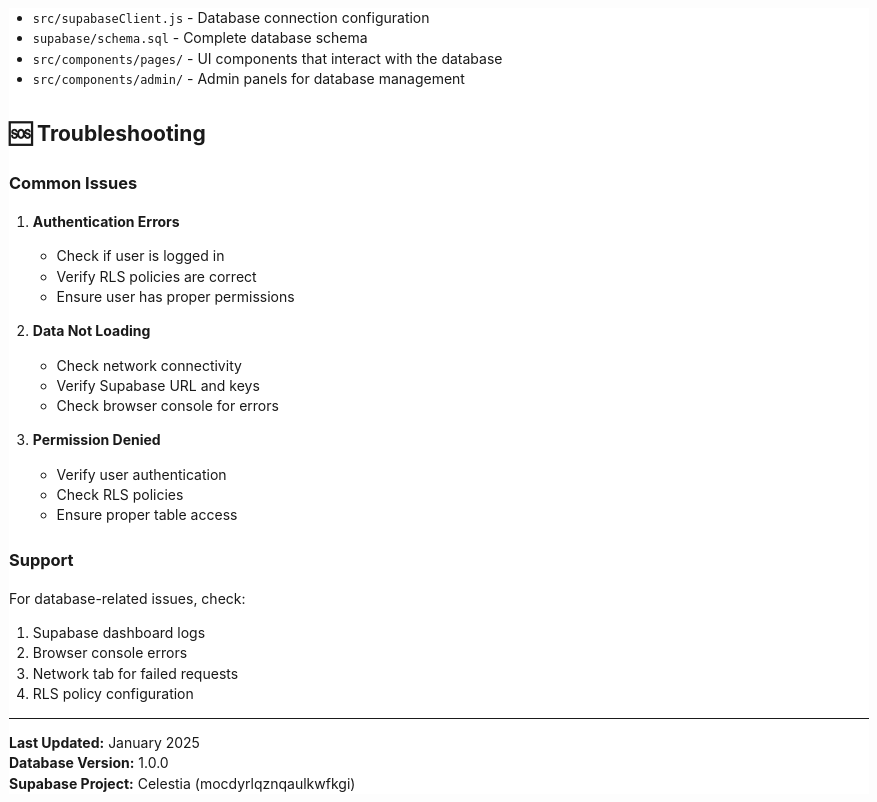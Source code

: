- `src/supabaseClient.js` - Database connection configuration
- `supabase/schema.sql` - Complete database schema
- `src/components/pages/` - UI components that interact with the database
- `src/components/admin/` - Admin panels for database management

## 🆘 Troubleshooting

### Common Issues

1. **Authentication Errors**
   - Check if user is logged in
   - Verify RLS policies are correct
   - Ensure user has proper permissions

2. **Data Not Loading**
   - Check network connectivity
   - Verify Supabase URL and keys
   - Check browser console for errors

3. **Permission Denied**
   - Verify user authentication
   - Check RLS policies
   - Ensure proper table access

### Support
For database-related issues, check:
1. Supabase dashboard logs
2. Browser console errors
3. Network tab for failed requests
4. RLS policy configuration

---

**Last Updated:** January 2025  
**Database Version:** 1.0.0  
**Supabase Project:** Celestia (mocdyrlqznqaulkwfkgi)
